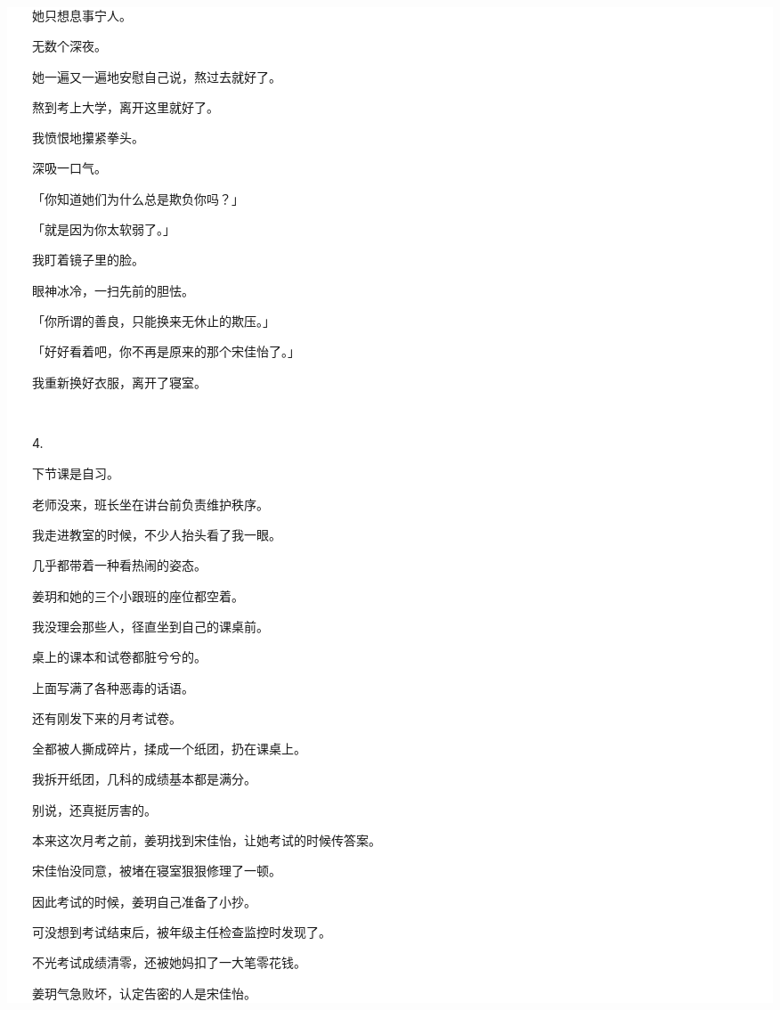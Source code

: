 &emsp;&emsp;她只想息事宁人。  
  
&emsp;&emsp;无数个深夜。  
  
&emsp;&emsp;她一遍又一遍地安慰自己说，熬过去就好了。  
  
&emsp;&emsp;熬到考上大学，离开这里就好了。  
  
&emsp;&emsp;我愤恨地攥紧拳头。  
  
&emsp;&emsp;深吸一口气。  
  
&emsp;&emsp;「你知道她们为什么总是欺负你吗？」  
  
&emsp;&emsp;「就是因为你太软弱了。」  
  
&emsp;&emsp;我盯着镜子里的脸。  
  
&emsp;&emsp;眼神冰冷，一扫先前的胆怯。  
  
&emsp;&emsp;「你所谓的善良，只能换来无休止的欺压。」  
  
&emsp;&emsp;「好好看着吧，你不再是原来的那个宋佳怡了。」  
  
&emsp;&emsp;我重新换好衣服，离开了寝室。  
  
&emsp;&emsp;   
  
&emsp;&emsp;4.  
  
&emsp;&emsp;下节课是自习。  
  
&emsp;&emsp;老师没来，班长坐在讲台前负责维护秩序。  
  
&emsp;&emsp;我走进教室的时候，不少人抬头看了我一眼。  
  
&emsp;&emsp;几乎都带着一种看热闹的姿态。  
  
&emsp;&emsp;姜玥和她的三个小跟班的座位都空着。  
  
&emsp;&emsp;我没理会那些人，径直坐到自己的课桌前。  
  
&emsp;&emsp;桌上的课本和试卷都脏兮兮的。  
  
&emsp;&emsp;上面写满了各种恶毒的话语。  
  
&emsp;&emsp;还有刚发下来的月考试卷。  
  
&emsp;&emsp;全都被人撕成碎片，揉成一个纸团，扔在课桌上。  
  
&emsp;&emsp;我拆开纸团，几科的成绩基本都是满分。  
  
&emsp;&emsp;别说，还真挺厉害的。  
  
&emsp;&emsp;本来这次月考之前，姜玥找到宋佳怡，让她考试的时候传答案。  
  
&emsp;&emsp;宋佳怡没同意，被堵在寝室狠狠修理了一顿。  
  
&emsp;&emsp;因此考试的时候，姜玥自己准备了小抄。  
  
&emsp;&emsp;可没想到考试结束后，被年级主任检查监控时发现了。  
  
&emsp;&emsp;不光考试成绩清零，还被她妈扣了一大笔零花钱。  
  
&emsp;&emsp;姜玥气急败坏，认定告密的人是宋佳怡。  
  